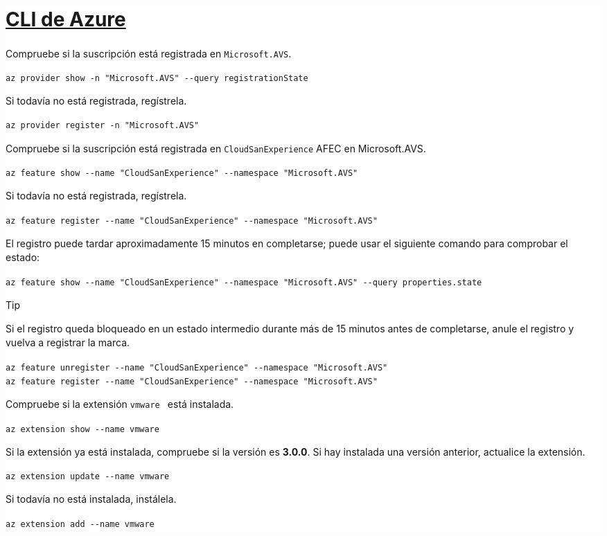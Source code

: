 # <a name="azure-cli"></a>[CLI de Azure](#tab/azure-cli)

Compruebe si la suscripción está registrada en `Microsoft.AVS`.

```azurecli
az provider show -n "Microsoft.AVS" --query registrationState
```

Si todavía no está registrada, regístrela.

```azurecli
az provider register -n "Microsoft.AVS"
```

Compruebe si la suscripción está registrada en `CloudSanExperience` AFEC en Microsoft.AVS.

```azurecli
az feature show --name "CloudSanExperience" --namespace "Microsoft.AVS"
```

Si todavía no está registrada, regístrela.

```azurecli
az feature register --name "CloudSanExperience" --namespace "Microsoft.AVS"
```

El registro puede tardar aproximadamente 15 minutos en completarse; puede usar el siguiente comando para comprobar el estado:

```azurecli
az feature show --name "CloudSanExperience" --namespace "Microsoft.AVS" --query properties.state
```

>[!TIP]
>Si el registro queda bloqueado en un estado intermedio durante más de 15 minutos antes de completarse, anule el registro y vuelva a registrar la marca.
>
>```azurecli
>az feature unregister --name "CloudSanExperience" --namespace "Microsoft.AVS"
>az feature register --name "CloudSanExperience" --namespace "Microsoft.AVS"
>```

Compruebe si la extensión `vmware ` está instalada. 

```azurecli
az extension show --name vmware
```

Si la extensión ya está instalada, compruebe si la versión es **3.0.0**. Si hay instalada una versión anterior, actualice la extensión.

```azurecli
az extension update --name vmware
```

Si todavía no está instalada, instálela.

```azurecli
az extension add --name vmware
```
